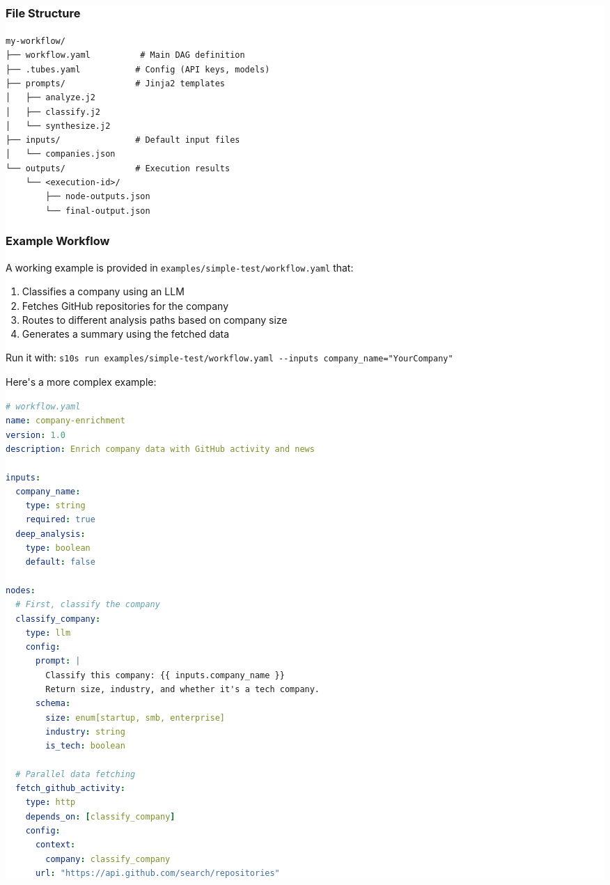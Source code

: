 ### File Structure

```
my-workflow/
├── workflow.yaml          # Main DAG definition
├── .tubes.yaml           # Config (API keys, models)
├── prompts/              # Jinja2 templates
│   ├── analyze.j2
│   ├── classify.j2
│   └── synthesize.j2
├── inputs/               # Default input files
│   └── companies.json
└── outputs/              # Execution results
    └── <execution-id>/
        ├── node-outputs.json
        └── final-output.json
```

### Example Workflow

A working example is provided in `examples/simple-test/workflow.yaml` that:
1. Classifies a company using an LLM
2. Fetches GitHub repositories for the company
3. Routes to different analysis paths based on company size
4. Generates a summary using the fetched data

Run it with: `s10s run examples/simple-test/workflow.yaml --inputs company_name="YourCompany"`

Here's a more complex example:

```yaml
# workflow.yaml
name: company-enrichment
version: 1.0
description: Enrich company data with GitHub activity and news

inputs:
  company_name:
    type: string
    required: true
  deep_analysis:
    type: boolean
    default: false

nodes:
  # First, classify the company
  classify_company:
    type: llm
    config:
      prompt: |
        Classify this company: {{ inputs.company_name }}
        Return size, industry, and whether it's a tech company.
      schema:
        size: enum[startup, smb, enterprise]
        industry: string
        is_tech: boolean

  # Parallel data fetching
  fetch_github_activity:
    type: http
    depends_on: [classify_company]
    config:
      context:
        company: classify_company
      url: "https://api.github.com/search/repositories"
```